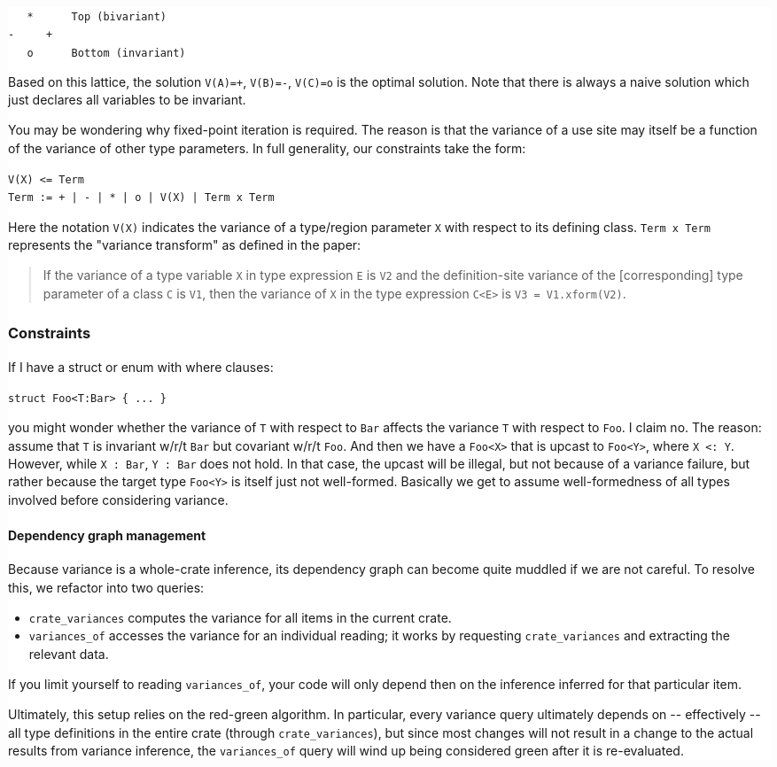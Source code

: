        *      Top (bivariant)
    -     +
       o      Bottom (invariant)

Based on this lattice, the solution `V(A)=+`, `V(B)=-`, `V(C)=o` is the
optimal solution. Note that there is always a naive solution which
just declares all variables to be invariant.

You may be wondering why fixed-point iteration is required. The reason
is that the variance of a use site may itself be a function of the
variance of other type parameters. In full generality, our constraints
take the form:

    V(X) <= Term
    Term := + | - | * | o | V(X) | Term x Term

Here the notation `V(X)` indicates the variance of a type/region
parameter `X` with respect to its defining class. `Term x Term`
represents the "variance transform" as defined in the paper:

>  If the variance of a type variable `X` in type expression `E` is `V2`
  and the definition-site variance of the [corresponding] type parameter
  of a class `C` is `V1`, then the variance of `X` in the type expression
  `C<E>` is `V3 = V1.xform(V2)`.

### Constraints

If I have a struct or enum with where clauses:

    struct Foo<T:Bar> { ... }

you might wonder whether the variance of `T` with respect to `Bar`
affects the variance `T` with respect to `Foo`. I claim no.  The
reason: assume that `T` is invariant w/r/t `Bar` but covariant w/r/t
`Foo`. And then we have a `Foo<X>` that is upcast to `Foo<Y>`, where
`X <: Y`. However, while `X : Bar`, `Y : Bar` does not hold.  In that
case, the upcast will be illegal, but not because of a variance
failure, but rather because the target type `Foo<Y>` is itself just
not well-formed. Basically we get to assume well-formedness of all
types involved before considering variance.

#### Dependency graph management

Because variance is a whole-crate inference, its dependency graph
can become quite muddled if we are not careful. To resolve this, we refactor
into two queries:

- `crate_variances` computes the variance for all items in the current crate.
- `variances_of` accesses the variance for an individual reading; it
  works by requesting `crate_variances` and extracting the relevant data.

If you limit yourself to reading `variances_of`, your code will only
depend then on the inference inferred for that particular item.

Ultimately, this setup relies on the red-green algorithm.
In particular, every variance query ultimately depends on -- effectively --
all type definitions in the entire crate (through `crate_variances`),
but since most changes will not result in a change
to the actual results from variance inference,
the `variances_of` query will wind up being considered green after it is re-evaluated.

